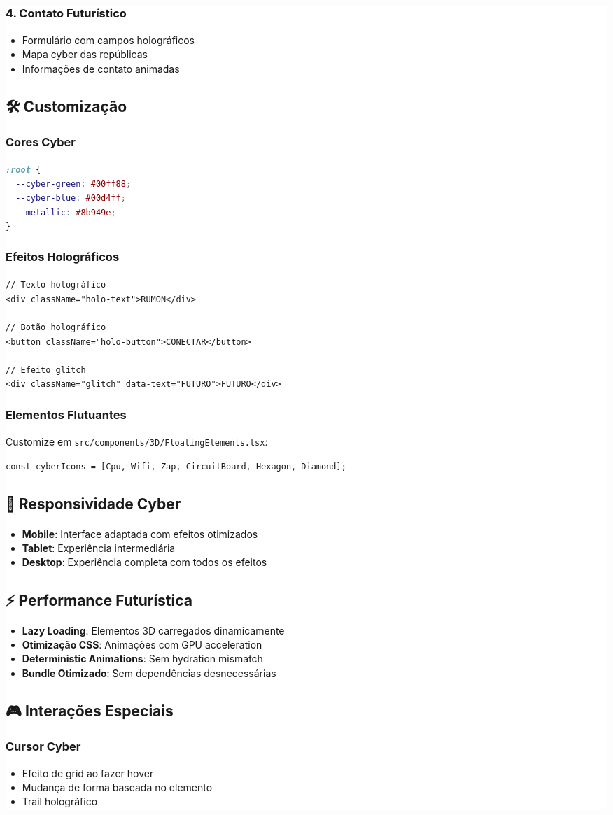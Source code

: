 ### 4. **Contato Futurístico**
- Formulário com campos holográficos
- Mapa cyber das repúblicas
- Informações de contato animadas

## 🛠️ Customização

### Cores Cyber
```css
:root {
  --cyber-green: #00ff88;
  --cyber-blue: #00d4ff;
  --metallic: #8b949e;
}
```

### Efeitos Holográficos
```tsx
// Texto holográfico
<div className="holo-text">RUMON</div>

// Botão holográfico
<button className="holo-button">CONECTAR</button>

// Efeito glitch
<div className="glitch" data-text="FUTURO">FUTURO</div>
```

### Elementos Flutuantes
Customize em `src/components/3D/FloatingElements.tsx`:
```tsx
const cyberIcons = [Cpu, Wifi, Zap, CircuitBoard, Hexagon, Diamond];
```

## 📱 Responsividade Cyber

- **Mobile**: Interface adaptada com efeitos otimizados
- **Tablet**: Experiência intermediária
- **Desktop**: Experiência completa com todos os efeitos

## ⚡ Performance Futurística

- **Lazy Loading**: Elementos 3D carregados dinamicamente
- **Otimização CSS**: Animações com GPU acceleration
- **Deterministic Animations**: Sem hydration mismatch
- **Bundle Otimizado**: Sem dependências desnecessárias

## 🎮 Interações Especiais

### Cursor Cyber
- Efeito de grid ao fazer hover
- Mudança de forma baseada no elemento
- Trail holográfico
